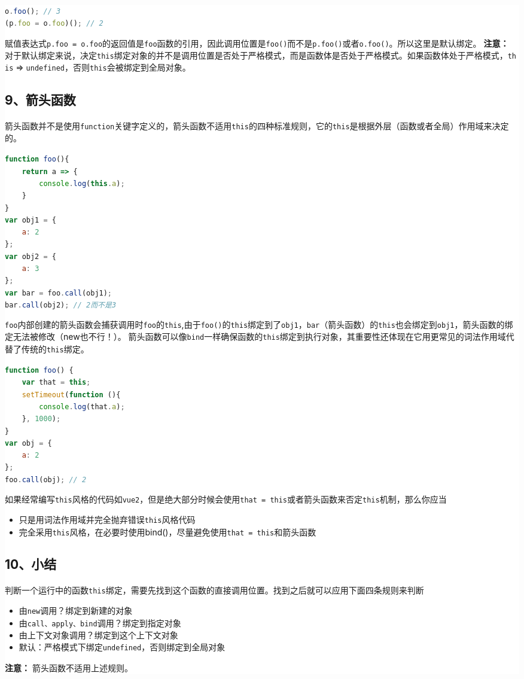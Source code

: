 ~~~js
o.foo(); // 3
(p.foo = o.foo)(); // 2
~~~
赋值表达式`p.foo = o.foo`的返回值是`foo`函数的引用，因此调用位置是`foo()`而不是`p.foo()`或者`o.foo()`。所以这里是默认绑定。
**注意：** 对于默认绑定来说，决定`this`绑定对象的并不是调用位置是否处于严格模式，而是函数体是否处于严格模式。如果函数体处于严格模式，`this` => `undefined`，否则`this`会被绑定到全局对象。

## 9、箭头函数
箭头函数并不是使用`function`关键字定义的，箭头函数不适用`this`的四种标准规则，它的`this`是根据外层（函数或者全局）作用域来决定的。
~~~js
function foo(){
	return a => {
		console.log(this.a);
	}
}
var obj1 = {
	a: 2
};
var obj2 = {
	a: 3
};
var bar = foo.call(obj1);
bar.call(obj2); // 2而不是3
~~~
`foo`内部创建的箭头函数会捕获调用时`foo`的`this`,由于`foo()`的`this`绑定到了`obj1`，`bar`（箭头函数）的`this`也会绑定到`obj1`，箭头函数的绑定无法被修改（new也不行！）。
箭头函数可以像`bind`一样确保函数的`this`绑定到执行对象，其重要性还体现在它用更常见的词法作用域代替了传统的`this`绑定。
~~~js
function foo() {
	var that = this;
	setTimeout(function (){
		console.log(that.a);
	}, 1000);
}
var obj = {
	a: 2
};
foo.call(obj); // 2
~~~
如果经常编写`this`风格的代码如`vue2`，但是绝大部分时候会使用`that = this`或者箭头函数来否定`this`机制，那么你应当

-	只是用词法作用域并完全抛弃错误`this`风格代码
-	完全采用`this`风格，在必要时使用bind()，尽量避免使用`that = this`和箭头函数

## 10、小结
判断一个运行中的函数`this`绑定，需要先找到这个函数的直接调用位置。找到之后就可以应用下面四条规则来判断

-	由`new`调用？绑定到新建的对象
-	由`call、apply、bind`调用？绑定到指定对象
-	由上下文对象调用？绑定到这个上下文对象
-	默认：严格模式下绑定`undefined`，否则绑定到全局对象

**注意：** 箭头函数不适用上述规则。

<Utterances />